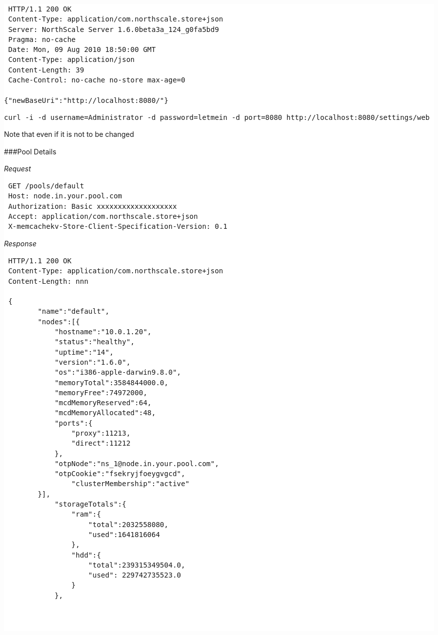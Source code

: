 <pre class="json">
 HTTP/1.1 200 OK
 Content-Type: application/com.northscale.store+json
 Server: NorthScale Server 1.6.0beta3a_124_g0fa5bd9 
 Pragma: no-cache
 Date: Mon, 09 Aug 2010 18:50:00 GMT
 Content-Type: application/json
 Content-Length: 39
 Cache-Control: no-cache no-store max-age=0

{"newBaseUri":"http://localhost:8080/"}
</pre>

<pre>curl -i -d username=Administrator -d password=letmein -d port=8080 http://localhost:8080/settings/web</pre>

Note that even if it is not to be changed

###Pool Details

*Request*

<pre class="restcalls">
 GET /pools/default
 Host: node.in.your.pool.com
 Authorization: Basic xxxxxxxxxxxxxxxxxxx
 Accept: application/com.northscale.store+json
 X-memcachekv-Store-Client-Specification-Version: 0.1
</pre>


*Response*

<pre class="json">
 HTTP/1.1 200 OK
 Content-Type: application/com.northscale.store+json
 Content-Length: nnn
 
 {
	    "name":"default",
	    "nodes":[{
	        "hostname":"10.0.1.20",
	        "status":"healthy",
	        "uptime":"14",
	        "version":"1.6.0",
	        "os":"i386-apple-darwin9.8.0",
	        "memoryTotal":3584844000.0,
	        "memoryFree":74972000,
	        "mcdMemoryReserved":64,
	        "mcdMemoryAllocated":48,
	        "ports":{
	            "proxy":11213,
	            "direct":11212
	        },
	        "otpNode":"ns_1@node.in.your.pool.com",
	        "otpCookie":"fsekryjfoeygvgcd",
                "clusterMembership":"active"
	    }],
            "storageTotals":{
                "ram":{
                    "total":2032558080,
                    "used":1641816064
                },
                "hdd":{
                    "total":239315349504.0,
                    "used": 229742735523.0
                }
            },